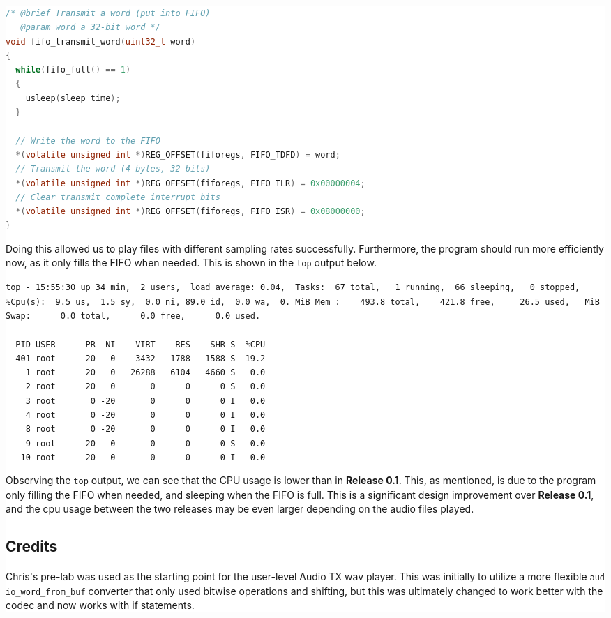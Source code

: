 ```c
/* @brief Transmit a word (put into FIFO)
   @param word a 32-bit word */
void fifo_transmit_word(uint32_t word)
{
  while(fifo_full() == 1) 
  {
    usleep(sleep_time); 
  }

  // Write the word to the FIFO
  *(volatile unsigned int *)REG_OFFSET(fiforegs, FIFO_TDFD) = word;
  // Transmit the word (4 bytes, 32 bits)
  *(volatile unsigned int *)REG_OFFSET(fiforegs, FIFO_TLR) = 0x00000004;
  // Clear transmit complete interrupt bits
  *(volatile unsigned int *)REG_OFFSET(fiforegs, FIFO_ISR) = 0x08000000;
}
```
Doing this allowed us to play files with different sampling rates successfully. Furthermore, the program should run more efficiently now, as it only fills the FIFO when needed. This is shown in the `top` output below.

```console
top - 15:55:30 up 34 min,  2 users,  load average: 0.04,  Tasks:  67 total,   1 running,  66 sleeping,   0 stopped,
%Cpu(s):  9.5 us,  1.5 sy,  0.0 ni, 89.0 id,  0.0 wa,  0. MiB Mem :    493.8 total,    421.8 free,     26.5 used,   MiB Swap:      0.0 total,      0.0 free,      0.0 used.

  PID USER      PR  NI    VIRT    RES    SHR S  %CPU
  401 root      20   0    3432   1788   1588 S  19.2
    1 root      20   0   26288   6104   4660 S   0.0
    2 root      20   0       0      0      0 S   0.0
    3 root       0 -20       0      0      0 I   0.0
    4 root       0 -20       0      0      0 I   0.0
    8 root       0 -20       0      0      0 I   0.0
    9 root      20   0       0      0      0 S   0.0
   10 root      20   0       0      0      0 I   0.0
```
Observing the `top` output, we can see that the CPU usage is lower than in **Release 0.1**. This, as mentioned, is due to the program only filling the FIFO when needed, and sleeping when the FIFO is full. This is a significant design improvement over **Release 0.1**, and the cpu usage between the two releases may be even larger depending on the audio files played.


## Credits
Chris's pre-lab was used as the starting point for the user-level Audio TX wav player. This was initially to utilize a more flexible `audio_word_from_buf` converter that only used bitwise operations and shifting, but this was ultimately changed to work better with the codec and now works with if statements.
